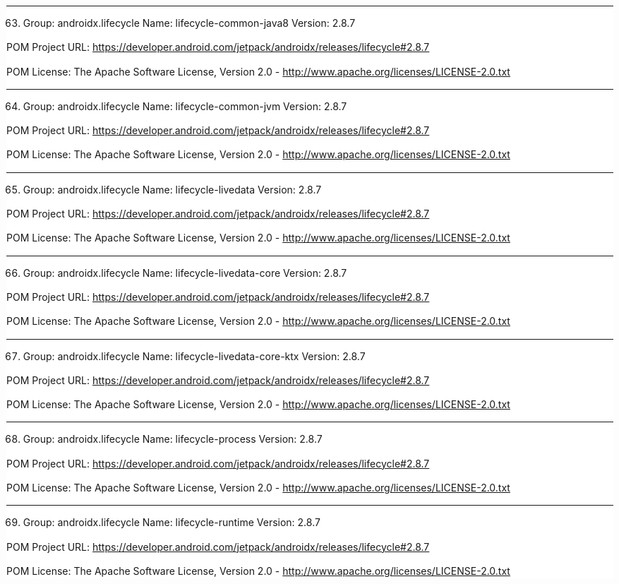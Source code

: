 --------------------------------------------------------------------------------

63. Group: androidx.lifecycle  Name: lifecycle-common-java8  Version: 2.8.7

POM Project URL: https://developer.android.com/jetpack/androidx/releases/lifecycle#2.8.7

POM License: The Apache Software License, Version 2.0 - http://www.apache.org/licenses/LICENSE-2.0.txt

--------------------------------------------------------------------------------

64. Group: androidx.lifecycle  Name: lifecycle-common-jvm  Version: 2.8.7

POM Project URL: https://developer.android.com/jetpack/androidx/releases/lifecycle#2.8.7

POM License: The Apache Software License, Version 2.0 - http://www.apache.org/licenses/LICENSE-2.0.txt

--------------------------------------------------------------------------------

65. Group: androidx.lifecycle  Name: lifecycle-livedata  Version: 2.8.7

POM Project URL: https://developer.android.com/jetpack/androidx/releases/lifecycle#2.8.7

POM License: The Apache Software License, Version 2.0 - http://www.apache.org/licenses/LICENSE-2.0.txt

--------------------------------------------------------------------------------

66. Group: androidx.lifecycle  Name: lifecycle-livedata-core  Version: 2.8.7

POM Project URL: https://developer.android.com/jetpack/androidx/releases/lifecycle#2.8.7

POM License: The Apache Software License, Version 2.0 - http://www.apache.org/licenses/LICENSE-2.0.txt

--------------------------------------------------------------------------------

67. Group: androidx.lifecycle  Name: lifecycle-livedata-core-ktx  Version: 2.8.7

POM Project URL: https://developer.android.com/jetpack/androidx/releases/lifecycle#2.8.7

POM License: The Apache Software License, Version 2.0 - http://www.apache.org/licenses/LICENSE-2.0.txt

--------------------------------------------------------------------------------

68. Group: androidx.lifecycle  Name: lifecycle-process  Version: 2.8.7

POM Project URL: https://developer.android.com/jetpack/androidx/releases/lifecycle#2.8.7

POM License: The Apache Software License, Version 2.0 - http://www.apache.org/licenses/LICENSE-2.0.txt

--------------------------------------------------------------------------------

69. Group: androidx.lifecycle  Name: lifecycle-runtime  Version: 2.8.7

POM Project URL: https://developer.android.com/jetpack/androidx/releases/lifecycle#2.8.7

POM License: The Apache Software License, Version 2.0 - http://www.apache.org/licenses/LICENSE-2.0.txt
